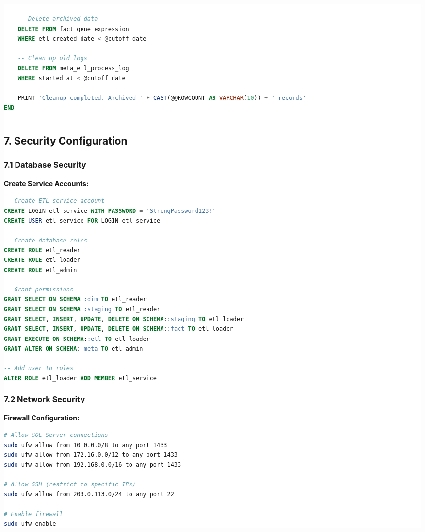 ```sql
    
    -- Delete archived data
    DELETE FROM fact_gene_expression 
    WHERE etl_created_date < @cutoff_date
    
    -- Clean up old logs
    DELETE FROM meta_etl_process_log 
    WHERE started_at < @cutoff_date
    
    PRINT 'Cleanup completed. Archived ' + CAST(@@ROWCOUNT AS VARCHAR(10)) + ' records'
END
```

---

## 7. Security Configuration

### 7.1 Database Security

**Create Service Accounts:**
```sql
-- Create ETL service account
CREATE LOGIN etl_service WITH PASSWORD = 'StrongPassword123!'
CREATE USER etl_service FOR LOGIN etl_service

-- Create database roles
CREATE ROLE etl_reader
CREATE ROLE etl_loader
CREATE ROLE etl_admin

-- Grant permissions
GRANT SELECT ON SCHEMA::dim TO etl_reader
GRANT SELECT ON SCHEMA::staging TO etl_reader
GRANT SELECT, INSERT, UPDATE, DELETE ON SCHEMA::staging TO etl_loader
GRANT SELECT, INSERT, UPDATE, DELETE ON SCHEMA::fact TO etl_loader
GRANT EXECUTE ON SCHEMA::etl TO etl_loader
GRANT ALTER ON SCHEMA::meta TO etl_admin

-- Add user to roles
ALTER ROLE etl_loader ADD MEMBER etl_service
```

### 7.2 Network Security

**Firewall Configuration:**
```bash
# Allow SQL Server connections
sudo ufw allow from 10.0.0.0/8 to any port 1433
sudo ufw allow from 172.16.0.0/12 to any port 1433
sudo ufw allow from 192.168.0.0/16 to any port 1433

# Allow SSH (restrict to specific IPs)
sudo ufw allow from 203.0.113.0/24 to any port 22

# Enable firewall
sudo ufw enable
```
